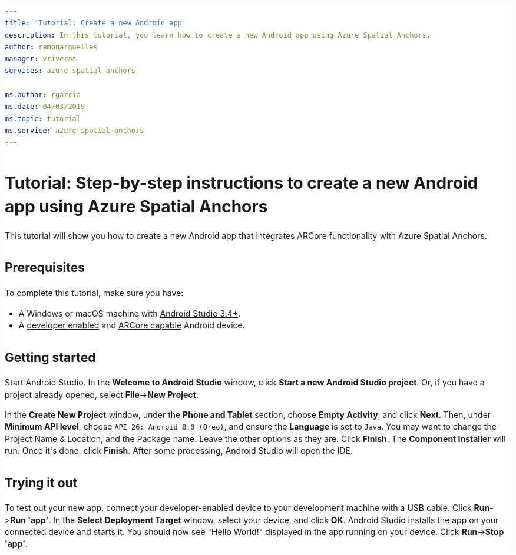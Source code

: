 ```yaml
---
title: 'Tutorial: Create a new Android app'
description: In this tutorial, you learn how to create a new Android app using Azure Spatial Anchors.
author: ramonarguelles
manager: vriveras
services: azure-spatial-anchors

ms.author: rgarcia
ms.date: 04/03/2019
ms.topic: tutorial
ms.service: azure-spatial-anchors
---
```


# Tutorial: Step-by-step instructions to create a new Android app using Azure Spatial Anchors

This tutorial will show you how to create a new Android app that integrates ARCore functionality with Azure Spatial Anchors.

## Prerequisites

To complete this tutorial, make sure you have:

- A Windows or macOS machine with <a href="https://developer.android.com/studio/" target="_blank">Android Studio 3.4+</a>.
- A <a href="https://developer.android.com/studio/debug/dev-options" target="_blank">developer enabled</a> and <a href="https://developers.google.com/ar/discover/supported-devices" target="_blank">ARCore capable</a> Android device.

## Getting started

Start Android Studio. In the **Welcome to Android Studio** window, click **Start a new Android Studio project**. Or, if you have a project already opened, select **File**->**New Project**.

In the **Create New Project** window, under the **Phone and Tablet** section, choose **Empty Activity**, and click **Next**. Then, under **Minimum API level**, choose `API 26: Android 8.0 (Oreo)`, and ensure the **Language** is set to `Java`. You may want to change the Project Name & Location, and the Package name. Leave the other options as they are. Click **Finish**. The **Component Installer** will run. Once it's done, click **Finish**. After some processing, Android Studio will open the IDE.

## Trying it out

To test out your new app, connect your developer-enabled device to your development machine with a USB cable. Click **Run**->**Run 'app'**. In the **Select Deployment Target** window, select your device, and click **OK**. Android Studio installs the app on your connected device and starts it. You should now see "Hello World!" displayed in the app running on your device. Click **Run**->**Stop 'app'**.
